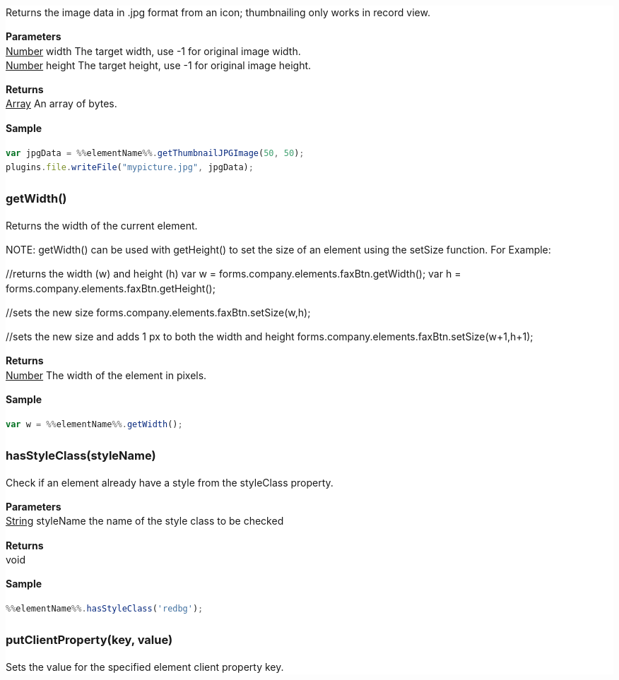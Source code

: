 Returns the image data in .jpg format from an icon; thumbnailing only works in record view.

**Parameters**\
[Number](../../../js-lib/number.md) width The target width, use -1 for original image width.\
[Number](../../../js-lib/number.md) height The target height, use -1 for original image height.

**Returns**\
[Array](../../../js-lib/array.md) An array of bytes.

**Sample**

```javascript
var jpgData = %%elementName%%.getThumbnailJPGImage(50, 50);
plugins.file.writeFile("mypicture.jpg", jpgData);
```

### getWidth()

Returns the width of the current element.

NOTE: getWidth() can be used with getHeight() to set the size of an element using the setSize function. For Example:

//returns the width (w) and height (h) var w = forms.company.elements.faxBtn.getWidth(); var h = forms.company.elements.faxBtn.getHeight();

//sets the new size forms.company.elements.faxBtn.setSize(w,h);

//sets the new size and adds 1 px to both the width and height forms.company.elements.faxBtn.setSize(w+1,h+1);

**Returns**\
[Number](../../../js-lib/number.md) The width of the element in pixels.

**Sample**

```javascript
var w = %%elementName%%.getWidth();
```

### hasStyleClass(styleName)

Check if an element already have a style from the styleClass property.

**Parameters**\
[String](../../../js-lib/string.md) styleName the name of the style class to be checked

**Returns**\
void

**Sample**

```javascript
%%elementName%%.hasStyleClass('redbg');
```

### putClientProperty(key, value)

Sets the value for the specified element client property key.
